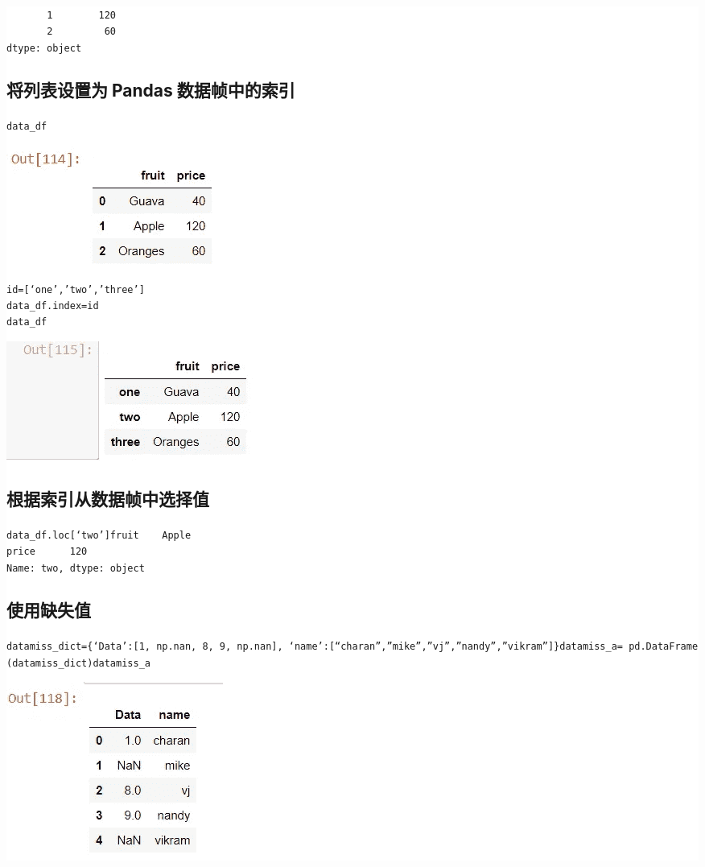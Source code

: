 ```
       1        120
       2         60
dtype: object
```

## 将列表设置为 Pandas 数据帧中的索引

```
data_df
```

![](img/0bea908a53d593785e0cf2db1afcc488.png)

```
id=[‘one’,’two’,’three’]
data_df.index=id
data_df
```

![](img/e3ed74da954cc9f91eac7386436921b6.png)

## 根据索引从数据帧中选择值

```
data_df.loc[‘two’]fruit    Apple
price      120
Name: two, dtype: object
```

## 使用缺失值

```
datamiss_dict={‘Data’:[1, np.nan, 8, 9, np.nan], ‘name’:[“charan”,”mike”,”vj”,”nandy”,”vikram”]}datamiss_a= pd.DataFrame(datamiss_dict)datamiss_a
```

![](img/8b21d0086d5cd8e38c67764aa25c2538.png)
